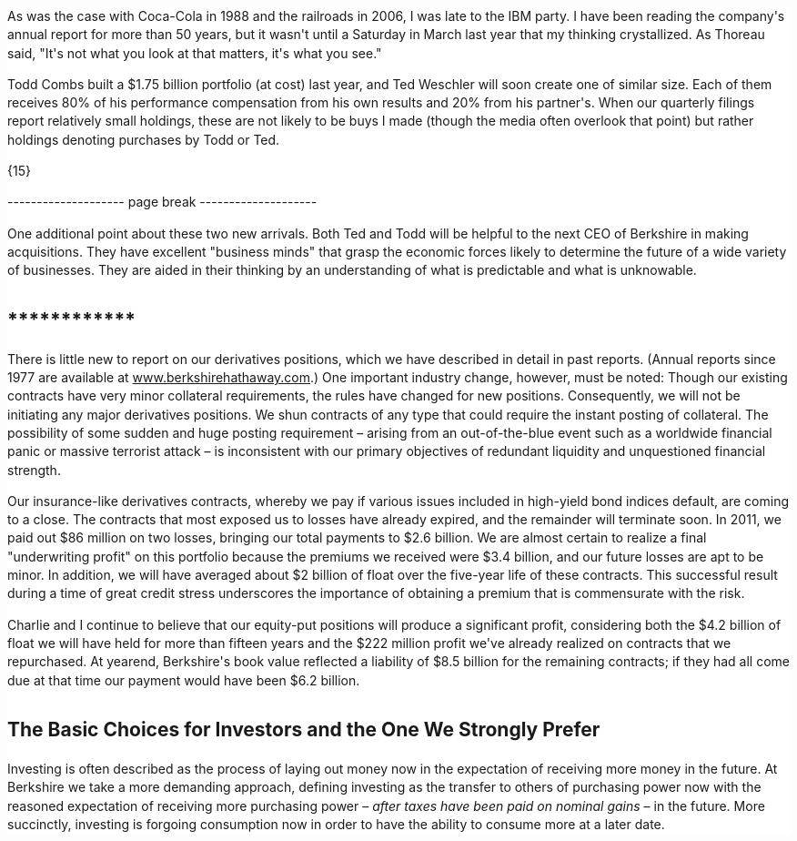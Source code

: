 As was the case with Coca-Cola in 1988 and the railroads in 2006, I was late to the IBM party. I have been reading the company's annual report for more than 50 years, but it wasn't until a Saturday in March last year that my thinking crystallized. As Thoreau said, "It's not what you look at that matters, it's what you see."

Todd Combs built a \$1.75 billion portfolio (at cost) last year, and Ted Weschler will soon create one of similar size. Each of them receives 80% of his performance compensation from his own results and 20% from his partner's. When our quarterly filings report relatively small holdings, these are not likely to be buys I made (though the media often overlook that point) but rather holdings denoting purchases by Todd or Ted.

{15}

-------------------- page break --------------------

One additional point about these two new arrivals. Both Ted and Todd will be helpful to the next CEO of Berkshire in making acquisitions. They have excellent "business minds" that grasp the economic forces likely to determine the future of a wide variety of businesses. They are aided in their thinking by an understanding of what is predictable and what is unknowable.

## \*\*\*\*\*\*\*\*\*\*\*\*

There is little new to report on our derivatives positions, which we have described in detail in past reports. (Annual reports since 1977 are available at www.berkshirehathaway.com.) One important industry change, however, must be noted: Though our existing contracts have very minor collateral requirements, the rules have changed for new positions. Consequently, we will not be initiating any major derivatives positions. We shun contracts of any type that could require the instant posting of collateral. The possibility of some sudden and huge posting requirement – arising from an out-of-the-blue event such as a worldwide financial panic or massive terrorist attack – is inconsistent with our primary objectives of redundant liquidity and unquestioned financial strength.

Our insurance-like derivatives contracts, whereby we pay if various issues included in high-yield bond indices default, are coming to a close. The contracts that most exposed us to losses have already expired, and the remainder will terminate soon. In 2011, we paid out \$86 million on two losses, bringing our total payments to \$2.6 billion. We are almost certain to realize a final "underwriting profit" on this portfolio because the premiums we received were \$3.4 billion, and our future losses are apt to be minor. In addition, we will have averaged about \$2 billion of float over the five-year life of these contracts. This successful result during a time of great credit stress underscores the importance of obtaining a premium that is commensurate with the risk.

Charlie and I continue to believe that our equity-put positions will produce a significant profit, considering both the \$4.2 billion of float we will have held for more than fifteen years and the \$222 million profit we've already realized on contracts that we repurchased. At yearend, Berkshire's book value reflected a liability of \$8.5 billion for the remaining contracts; if they had all come due at that time our payment would have been \$6.2 billion.

## **The Basic Choices for Investors and the One We Strongly Prefer**

Investing is often described as the process of laying out money now in the expectation of receiving more money in the future. At Berkshire we take a more demanding approach, defining investing as the transfer to others of purchasing power now with the reasoned expectation of receiving more purchasing power – *after taxes have been paid on nominal gains* – in the future. More succinctly, investing is forgoing consumption now in order to have the ability to consume more at a later date.
